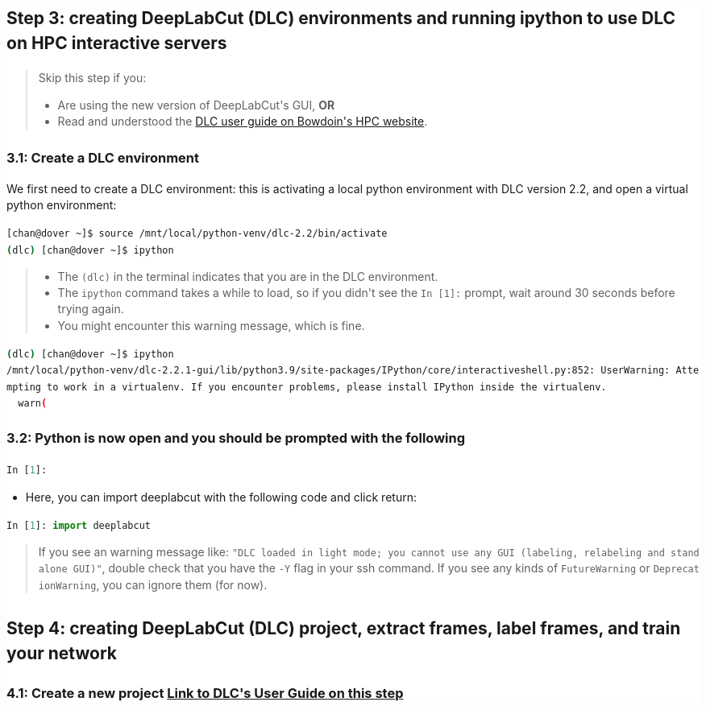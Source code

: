 ## Step 3: creating DeepLabCut (DLC) environments and running ipython to use DLC on HPC interactive servers

> Skip this step if you:
>
> - Are using the new version of DeepLabCut's GUI, **OR**
> - Read and understood the [DLC user guide on Bowdoin's HPC website](https://hpc.bowdoin.edu/hpcwiki/index.php?title=Linuxhelp:Deeplabcut).

### 3.1: Create a DLC environment

We first need to create a DLC environment: this is activating a local python environment with DLC version 2.2, and open a virtual python environment:

```sh
[chan@dover ~]$ source /mnt/local/python-venv/dlc-2.2/bin/activate
(dlc) [chan@dover ~]$ ipython
```
>
> - The `(dlc)` in the terminal indicates that you are in the DLC environment.
> - The `ipython` command takes a while to load, so if you didn't see the `In [1]:` prompt, wait around 30 seconds before trying again.
> - You might encounter this warning message, which is fine.
>

```sh
(dlc) [chan@dover ~]$ ipython
/mnt/local/python-venv/dlc-2.2.1-gui/lib/python3.9/site-packages/IPython/core/interactiveshell.py:852: UserWarning: Attempting to work in a virtualenv. If you encounter problems, please install IPython inside the virtualenv.
  warn(
```

### 3.2: Python is now open and you should be prompted with the following

```python
In [1]: 
```

- Here, you can import deeplabcut with the following code and click return:

```python
In [1]: import deeplabcut
```

> If you see an warning message like: `"DLC loaded in light mode; you cannot use any GUI (labeling, relabeling and standalone GUI)"`, double check that you have the `-Y` flag in your ssh command.
> If you see any kinds of `FutureWarning` or `DeprecationWarning`, you can ignore them (for now).

## Step 4: creating DeepLabCut (DLC) project, extract frames, label frames, and train your network

### 4.1: Create a new project [Link to DLC's User Guide on this step](https://deeplabcut.github.io/DeepLabCut/docs/standardDeepLabCut_UserGuide.html#a-create-a-new-project)
